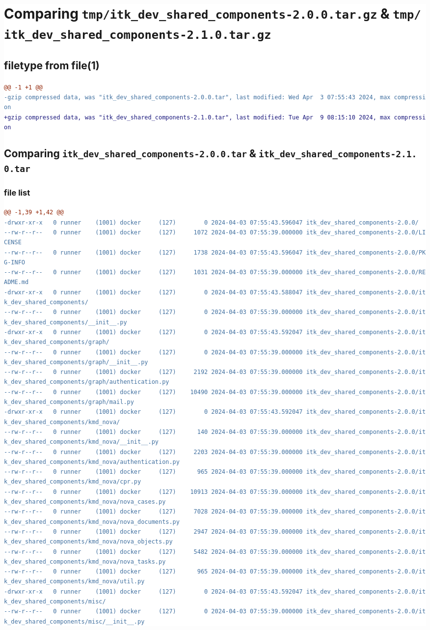 # Comparing `tmp/itk_dev_shared_components-2.0.0.tar.gz` & `tmp/itk_dev_shared_components-2.1.0.tar.gz`

## filetype from file(1)

```diff
@@ -1 +1 @@
-gzip compressed data, was "itk_dev_shared_components-2.0.0.tar", last modified: Wed Apr  3 07:55:43 2024, max compression
+gzip compressed data, was "itk_dev_shared_components-2.1.0.tar", last modified: Tue Apr  9 08:15:10 2024, max compression
```

## Comparing `itk_dev_shared_components-2.0.0.tar` & `itk_dev_shared_components-2.1.0.tar`

### file list

```diff
@@ -1,39 +1,42 @@
-drwxr-xr-x   0 runner    (1001) docker     (127)        0 2024-04-03 07:55:43.596047 itk_dev_shared_components-2.0.0/
--rw-r--r--   0 runner    (1001) docker     (127)     1072 2024-04-03 07:55:39.000000 itk_dev_shared_components-2.0.0/LICENSE
--rw-r--r--   0 runner    (1001) docker     (127)     1738 2024-04-03 07:55:43.596047 itk_dev_shared_components-2.0.0/PKG-INFO
--rw-r--r--   0 runner    (1001) docker     (127)     1031 2024-04-03 07:55:39.000000 itk_dev_shared_components-2.0.0/README.md
-drwxr-xr-x   0 runner    (1001) docker     (127)        0 2024-04-03 07:55:43.588047 itk_dev_shared_components-2.0.0/itk_dev_shared_components/
--rw-r--r--   0 runner    (1001) docker     (127)        0 2024-04-03 07:55:39.000000 itk_dev_shared_components-2.0.0/itk_dev_shared_components/__init__.py
-drwxr-xr-x   0 runner    (1001) docker     (127)        0 2024-04-03 07:55:43.592047 itk_dev_shared_components-2.0.0/itk_dev_shared_components/graph/
--rw-r--r--   0 runner    (1001) docker     (127)        0 2024-04-03 07:55:39.000000 itk_dev_shared_components-2.0.0/itk_dev_shared_components/graph/__init__.py
--rw-r--r--   0 runner    (1001) docker     (127)     2192 2024-04-03 07:55:39.000000 itk_dev_shared_components-2.0.0/itk_dev_shared_components/graph/authentication.py
--rw-r--r--   0 runner    (1001) docker     (127)    10490 2024-04-03 07:55:39.000000 itk_dev_shared_components-2.0.0/itk_dev_shared_components/graph/mail.py
-drwxr-xr-x   0 runner    (1001) docker     (127)        0 2024-04-03 07:55:43.592047 itk_dev_shared_components-2.0.0/itk_dev_shared_components/kmd_nova/
--rw-r--r--   0 runner    (1001) docker     (127)      140 2024-04-03 07:55:39.000000 itk_dev_shared_components-2.0.0/itk_dev_shared_components/kmd_nova/__init__.py
--rw-r--r--   0 runner    (1001) docker     (127)     2203 2024-04-03 07:55:39.000000 itk_dev_shared_components-2.0.0/itk_dev_shared_components/kmd_nova/authentication.py
--rw-r--r--   0 runner    (1001) docker     (127)      965 2024-04-03 07:55:39.000000 itk_dev_shared_components-2.0.0/itk_dev_shared_components/kmd_nova/cpr.py
--rw-r--r--   0 runner    (1001) docker     (127)    10913 2024-04-03 07:55:39.000000 itk_dev_shared_components-2.0.0/itk_dev_shared_components/kmd_nova/nova_cases.py
--rw-r--r--   0 runner    (1001) docker     (127)     7028 2024-04-03 07:55:39.000000 itk_dev_shared_components-2.0.0/itk_dev_shared_components/kmd_nova/nova_documents.py
--rw-r--r--   0 runner    (1001) docker     (127)     2947 2024-04-03 07:55:39.000000 itk_dev_shared_components-2.0.0/itk_dev_shared_components/kmd_nova/nova_objects.py
--rw-r--r--   0 runner    (1001) docker     (127)     5482 2024-04-03 07:55:39.000000 itk_dev_shared_components-2.0.0/itk_dev_shared_components/kmd_nova/nova_tasks.py
--rw-r--r--   0 runner    (1001) docker     (127)      965 2024-04-03 07:55:39.000000 itk_dev_shared_components-2.0.0/itk_dev_shared_components/kmd_nova/util.py
-drwxr-xr-x   0 runner    (1001) docker     (127)        0 2024-04-03 07:55:43.592047 itk_dev_shared_components-2.0.0/itk_dev_shared_components/misc/
--rw-r--r--   0 runner    (1001) docker     (127)        0 2024-04-03 07:55:39.000000 itk_dev_shared_components-2.0.0/itk_dev_shared_components/misc/__init__.py
```
